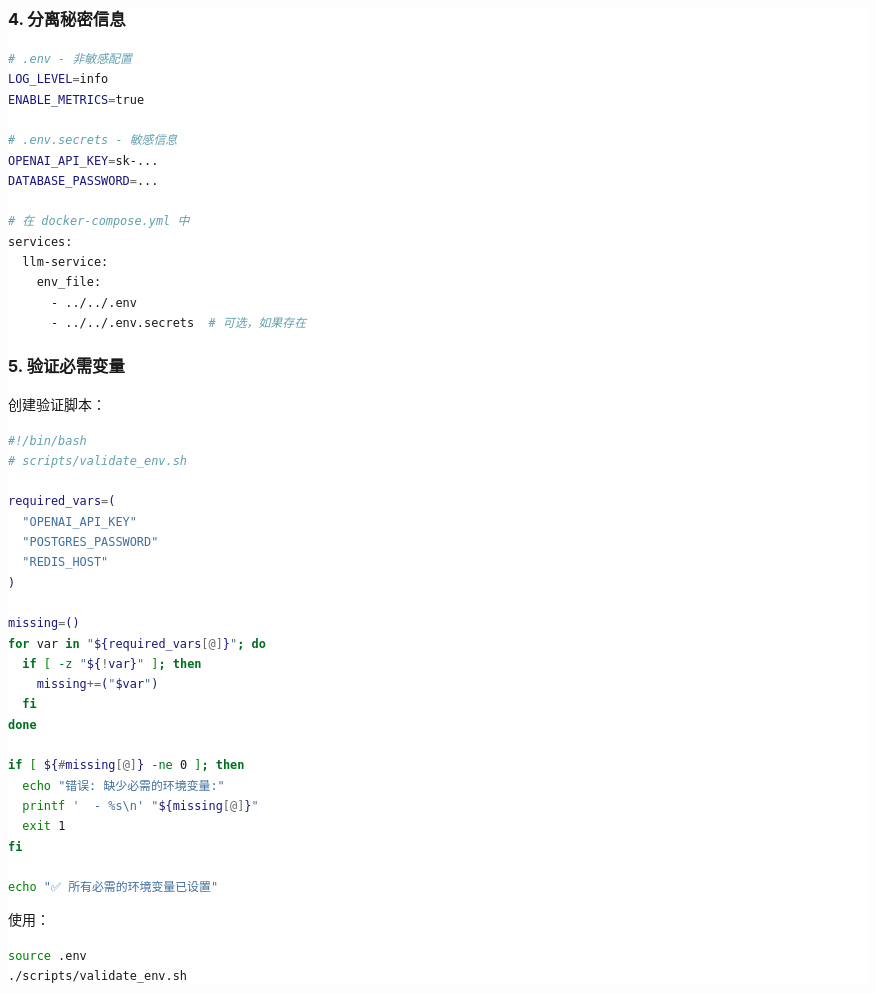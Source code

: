 ### 4. 分离秘密信息

```bash
# .env - 非敏感配置
LOG_LEVEL=info
ENABLE_METRICS=true

# .env.secrets - 敏感信息
OPENAI_API_KEY=sk-...
DATABASE_PASSWORD=...

# 在 docker-compose.yml 中
services:
  llm-service:
    env_file:
      - ../../.env
      - ../../.env.secrets  # 可选，如果存在
```

### 5. 验证必需变量

创建验证脚本：

```bash
#!/bin/bash
# scripts/validate_env.sh

required_vars=(
  "OPENAI_API_KEY"
  "POSTGRES_PASSWORD"
  "REDIS_HOST"
)

missing=()
for var in "${required_vars[@]}"; do
  if [ -z "${!var}" ]; then
    missing+=("$var")
  fi
done

if [ ${#missing[@]} -ne 0 ]; then
  echo "错误: 缺少必需的环境变量:"
  printf '  - %s\n' "${missing[@]}"
  exit 1
fi

echo "✅ 所有必需的环境变量已设置"
```

使用：

```bash
source .env
./scripts/validate_env.sh
```
